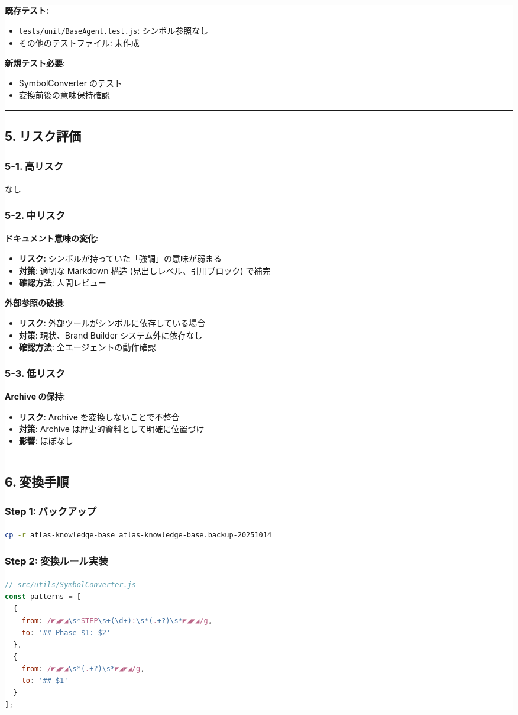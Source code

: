 **既存テスト**:
- `tests/unit/BaseAgent.test.js`: シンボル参照なし
- その他のテストファイル: 未作成

**新規テスト必要**:
- SymbolConverter のテスト
- 変換前後の意味保持確認

---

## 5. リスク評価

### 5-1. 高リスク

なし

### 5-2. 中リスク

**ドキュメント意味の変化**:
- **リスク**: シンボルが持っていた「強調」の意味が弱まる
- **対策**: 適切な Markdown 構造 (見出しレベル、引用ブロック) で補完
- **確認方法**: 人間レビュー

**外部参照の破損**:
- **リスク**: 外部ツールがシンボルに依存している場合
- **対策**: 現状、Brand Builder システム外に依存なし
- **確認方法**: 全エージェントの動作確認

### 5-3. 低リスク

**Archive の保持**:
- **リスク**: Archive を変換しないことで不整合
- **対策**: Archive は歴史的資料として明確に位置づけ
- **影響**: ほぼなし

---

## 6. 変換手順

### Step 1: バックアップ
```bash
cp -r atlas-knowledge-base atlas-knowledge-base.backup-20251014
```

### Step 2: 変換ルール実装
```javascript
// src/utils/SymbolConverter.js
const patterns = [
  {
    from: /◤◢◤◢\s*STEP\s+(\d+):\s*(.+?)\s*◤◢◤◢/g,
    to: '## Phase $1: $2'
  },
  {
    from: /◤◢◤◢\s*(.+?)\s*◤◢◤◢/g,
    to: '## $1'
  }
];
```
